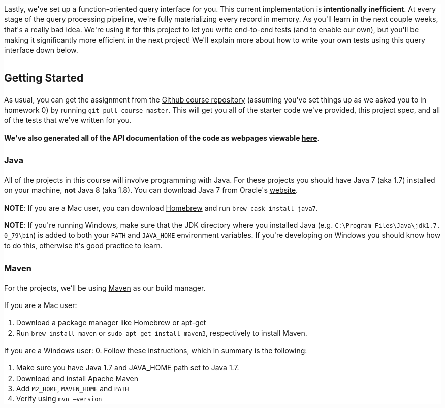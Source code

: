 Lastly, we've set up a function-oriented query interface for you. This current
implementation is **intentionally inefficient**. At every stage of the query
processing pipeline, we're fully materializing every record in memory. As
you'll learn in the next couple weeks, that's a really bad idea. We're using it
for this project to let you write end-to-end tests (and to enable our own), but
you'll be making it significantly more efficient in the next project! We'll
explain more about how to write your own tests using this query interface down
below.

## Getting Started

As usual, you can get the assignment from the [Github course
repository](https://github.com/berkeley-cs186/course) (assuming you've set
things up as we asked you to in homework 0) by running `git pull course
master`. This will get you all of the starter code we've provided, this project
spec, and all of the tests that we've written for you.

**We've also generated all of the API documentation of the code as webpages
viewable [here](http://www.cs186berkeley.net/projects/)**.

### Java

All of the projects in this course will involve programming with Java. For
these projects you should have Java 7 (aka 1.7) installed on your machine,
**not** Java 8 (aka 1.8). You can download Java 7 from Oracle's
[website](http://www.oracle.com/technetwork/java/javase/downloads/java-archive-downloads-javase7-521261.html#jdk-7u75-oth-JPR).

**NOTE**: If you are a Mac user, you can download [Homebrew](http://brew.sh)
and run `brew cask install java7`.

**NOTE**: If you're running Windows, make sure that the JDK directory where you
installed Java (e.g. `C:\Program Files\Java\jdk1.7.0_79\bin`) is added to both your
`PATH` and `JAVA_HOME` environment variables. If you're developing on Windows
you should know how to do this, otherwise it's good practice to learn.

### Maven

For the projects, we’ll be using [Maven](https://maven.apache.org/index.html)
as our build manager.

If you are a Mac user:

1. Download a package manager like [Homebrew](http://brew.sh) or
[apt-get](http://linux.die.net/man/8/apt-get)
2. Run `brew install maven` or `sudo apt-get install maven3`, respectively to
   install Maven.

If you are a Windows user:
0. Follow these [instructions](https://www.mkyong.com/maven/how-to-install-maven-in-windows/),
   which in summary is the following:
1. Make sure you have Java 1.7 and JAVA_HOME path set to Java 1.7.
2. [Download](https://maven.apache.org/download.cgi) and
   [install](https://maven.apache.org/install.html) Apache Maven
3. Add `M2_HOME`, `MAVEN_HOME` and `PATH`
4. Verify using `mvn –version`
